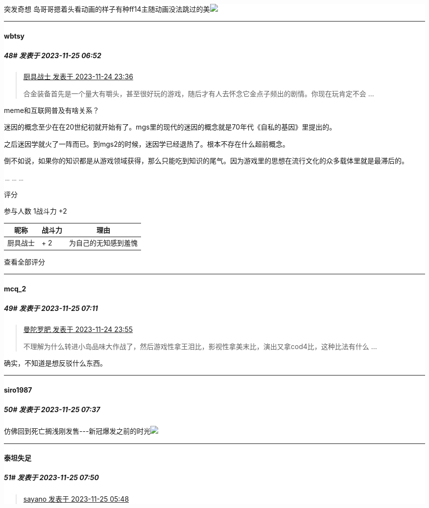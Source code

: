 突发奇想 岛哥哥摁着头看动画的样子有种ff14主随动画没法跳过的美<img src="https://static.saraba1st.com/image/smiley/face2017/048.png" referrerpolicy="no-referrer">

*****

####  wbtsy  
##### 48#       发表于 2023-11-25 06:52

<blockquote><a href="httphttps://bbs.saraba1st.com/2b/forum.php?mod=redirect&amp;goto=findpost&amp;pid=63132969&amp;ptid=2161849" target="_blank">厨具战士 发表于 2023-11-24 23:36</a>

合金装备首先是一个量大有嚼头，甚至很好玩的游戏，随后才有人去怀念它金点子频出的剧情。你现在玩肯定不会 ...</blockquote>
meme和互联网普及有啥关系？

迷因的概念至少在在20世纪初就开始有了。mgs里的现代的迷因的概念就是70年代《自私的基因》里提出的。

之后迷因学就火了一阵而已。到mgs2的时候，迷因学已经退热了。根本不存在什么超前概念。

倒不如说，如果你的知识都是从游戏领域获得，那么只能吃到知识的尾气。因为游戏里的思想在流行文化的众多载体里就是最滞后的。

﹍﹍﹍

评分

 参与人数 1战斗力 +2

|昵称|战斗力|理由|
|----|---|---|
| 厨具战士| + 2|为自己的无知感到羞愧|

查看全部评分

*****

####  mcq_2  
##### 49#       发表于 2023-11-25 07:11

<blockquote><a href="httphttps://bbs.saraba1st.com/2b/forum.php?mod=redirect&amp;goto=findpost&amp;pid=63133089&amp;ptid=2161849" target="_blank">曼陀罗肥 发表于 2023-11-24 23:55</a>

不理解为什么转进小岛品味大作战了，然后游戏性拿王泪比，影视性拿美末比，演出又拿cod4比，这种比法有什么 ...</blockquote>
确实，不知道是想反驳什么东西。

*****

####  siro1987  
##### 50#       发表于 2023-11-25 07:37

仿佛回到死亡搁浅刚发售---新冠爆发之前的时光<img src="https://static.saraba1st.com/image/smiley/face2017/067.png" referrerpolicy="no-referrer">

*****

####  泰坦失足  
##### 51#       发表于 2023-11-25 07:50

<blockquote><a href="httphttps://bbs.saraba1st.com/2b/forum.php?mod=redirect&amp;goto=findpost&amp;pid=63133735&amp;ptid=2161849" target="_blank">sayano 发表于 2023-11-25 05:48</a>
